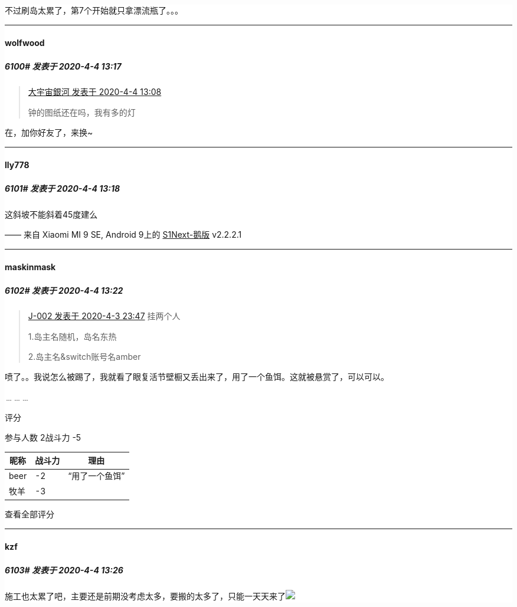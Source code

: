 不过刷岛太累了，第7个开始就只拿漂流瓶了。。。

*****

####  wolfwood  
##### 6100#       发表于 2020-4-4 13:17

<blockquote><a href="httphttps://bbs.saraba1st.com/2b/forum.php?mod=redirect&amp;goto=findpost&amp;pid=46974652&amp;ptid=1800312" target="_blank">大宇宙銀河 发表于 2020-4-4 13:08</a>

钟的图纸还在吗，我有多的灯</blockquote>
在，加你好友了，来换~

*****

####  lly778  
##### 6101#       发表于 2020-4-4 13:18

这斜坡不能斜着45度建么

—— 来自 Xiaomi MI 9 SE, Android 9上的 [S1Next-鹅版](https://github.com/ykrank/S1-Next/releases) v2.2.2.1

*****

####  maskinmask  
##### 6102#       发表于 2020-4-4 13:22

<blockquote><a href="httphttps://bbs.saraba1st.com/2b/forum.php?mod=redirect&amp;goto=findpost&amp;pid=46971804&amp;ptid=1800312" target="_blank">J-002 发表于 2020-4-3 23:47</a>
挂两个人

1.岛主名随机，岛名东热

2.岛主名&amp;switch账号名amber</blockquote>
喷了。。我说怎么被踢了，我就看了眼复活节壁橱又丢出来了，用了一个鱼饵。这就被悬赏了，可以可以。

﹍﹍﹍

评分

 参与人数 2战斗力 -5

|昵称|战斗力|理由|
|----|---|---|
| beer|-2|“用了一个鱼饵”|
| 牧羊|-3||

查看全部评分

*****

####  kzf  
##### 6103#       发表于 2020-4-4 13:26

施工也太累了吧，主要还是前期没考虑太多，要搬的太多了，只能一天天来了<img src="https://static.saraba1st.com/image/smiley/face2017/125.png" referrerpolicy="no-referrer">
